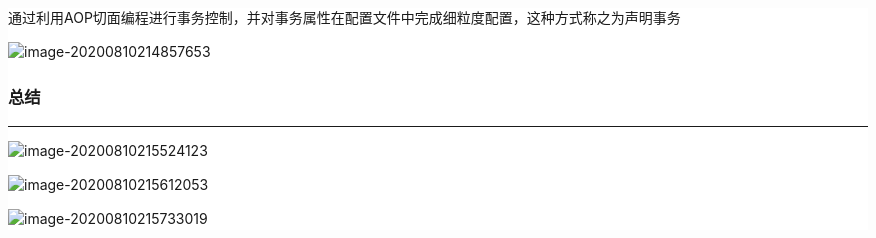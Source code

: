 

通过利用AOP切面编程进行事务控制，并对事务属性在配置文件中完成细粒度配置，这种方式称之为声明事务

![image-20200810214857653](https://gitee.com/codeprometheus/MyPicBed/raw/master/img/image-20200810214857653.png)



### 总结

---

![image-20200810215524123](https://gitee.com/codeprometheus/MyPicBed/raw/master/img/image-20200810215524123.png)

![image-20200810215612053](https://gitee.com/codeprometheus/MyPicBed/raw/master/img/image-20200810215612053.png)

![image-20200810215733019](https://gitee.com/codeprometheus/MyPicBed/raw/master/img/image-20200810215733019.png)